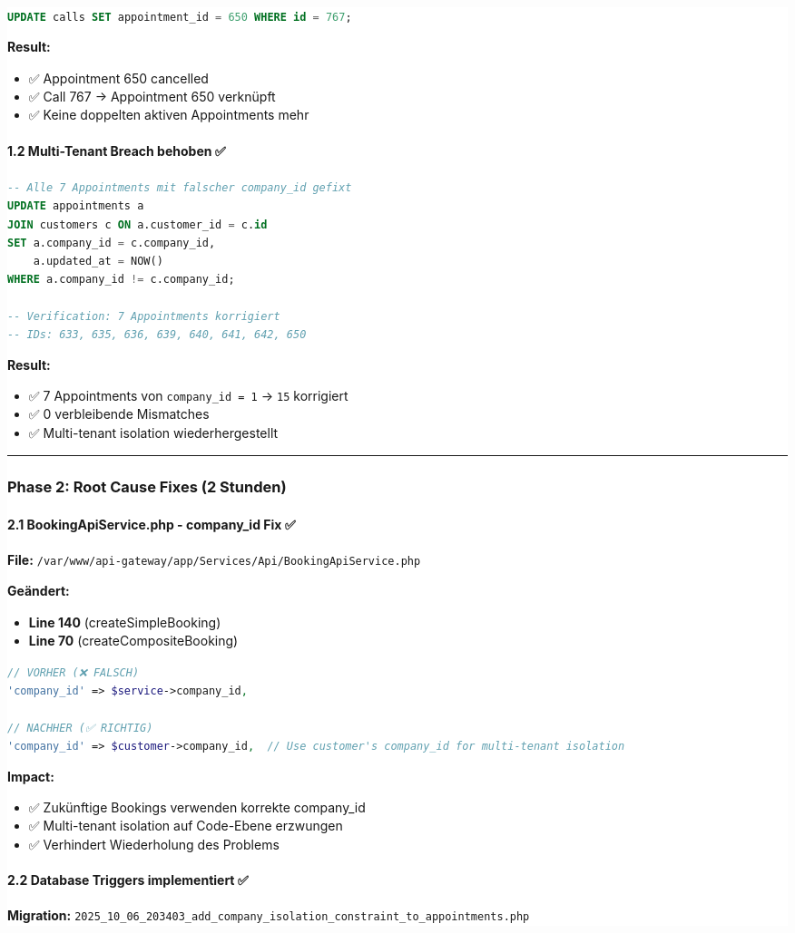 ```sql
UPDATE calls SET appointment_id = 650 WHERE id = 767;
```

**Result:**
- ✅ Appointment 650 cancelled
- ✅ Call 767 → Appointment 650 verknüpft
- ✅ Keine doppelten aktiven Appointments mehr

#### 1.2 Multi-Tenant Breach behoben ✅
```sql
-- Alle 7 Appointments mit falscher company_id gefixt
UPDATE appointments a
JOIN customers c ON a.customer_id = c.id
SET a.company_id = c.company_id,
    a.updated_at = NOW()
WHERE a.company_id != c.company_id;

-- Verification: 7 Appointments korrigiert
-- IDs: 633, 635, 636, 639, 640, 641, 642, 650
```

**Result:**
- ✅ 7 Appointments von `company_id = 1` → `15` korrigiert
- ✅ 0 verbleibende Mismatches
- ✅ Multi-tenant isolation wiederhergestellt

---

### Phase 2: Root Cause Fixes (2 Stunden)

#### 2.1 BookingApiService.php - company_id Fix ✅

**File:** `/var/www/api-gateway/app/Services/Api/BookingApiService.php`

**Geändert:**
- **Line 140** (createSimpleBooking)
- **Line 70** (createCompositeBooking)

```php
// VORHER (❌ FALSCH)
'company_id' => $service->company_id,

// NACHHER (✅ RICHTIG)
'company_id' => $customer->company_id,  // Use customer's company_id for multi-tenant isolation
```

**Impact:**
- ✅ Zukünftige Bookings verwenden korrekte company_id
- ✅ Multi-tenant isolation auf Code-Ebene erzwungen
- ✅ Verhindert Wiederholung des Problems

#### 2.2 Database Triggers implementiert ✅

**Migration:** `2025_10_06_203403_add_company_isolation_constraint_to_appointments.php`
